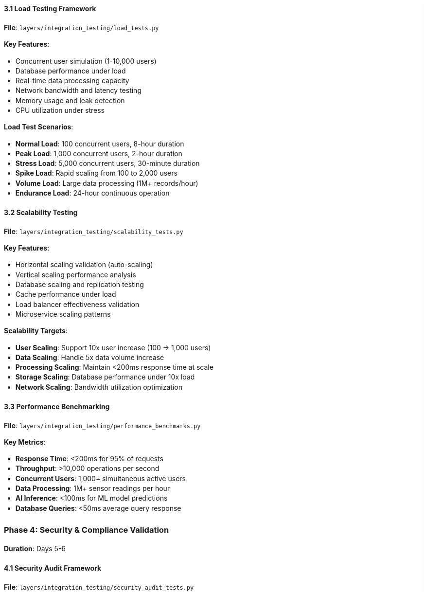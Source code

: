 #### 3.1 Load Testing Framework
**File**: `layers/integration_testing/load_tests.py`

**Key Features**:
- Concurrent user simulation (1-10,000 users)
- Database performance under load
- Real-time data processing capacity
- Network bandwidth and latency testing
- Memory usage and leak detection
- CPU utilization under stress

**Load Test Scenarios**:
- **Normal Load**: 100 concurrent users, 8-hour duration
- **Peak Load**: 1,000 concurrent users, 2-hour duration  
- **Stress Load**: 5,000 concurrent users, 30-minute duration
- **Spike Load**: Rapid scaling from 100 to 2,000 users
- **Volume Load**: Large data processing (1M+ records/hour)
- **Endurance Load**: 24-hour continuous operation

#### 3.2 Scalability Testing
**File**: `layers/integration_testing/scalability_tests.py`

**Key Features**:
- Horizontal scaling validation (auto-scaling)
- Vertical scaling performance analysis
- Database scaling and replication testing
- Cache performance under load
- Load balancer effectiveness validation
- Microservice scaling patterns

**Scalability Targets**:
- **User Scaling**: Support 10x user increase (100 → 1,000 users)
- **Data Scaling**: Handle 5x data volume increase
- **Processing Scaling**: Maintain <200ms response time at scale
- **Storage Scaling**: Database performance under 10x load
- **Network Scaling**: Bandwidth utilization optimization

#### 3.3 Performance Benchmarking
**File**: `layers/integration_testing/performance_benchmarks.py`

**Key Metrics**:
- **Response Time**: <200ms for 95% of requests
- **Throughput**: >10,000 operations per second
- **Concurrent Users**: 1,000+ simultaneous active users
- **Data Processing**: 1M+ sensor readings per hour
- **AI Inference**: <100ms for ML model predictions
- **Database Queries**: <50ms average query response

### Phase 4: Security & Compliance Validation
**Duration**: Days 5-6

#### 4.1 Security Audit Framework
**File**: `layers/integration_testing/security_audit_tests.py`
